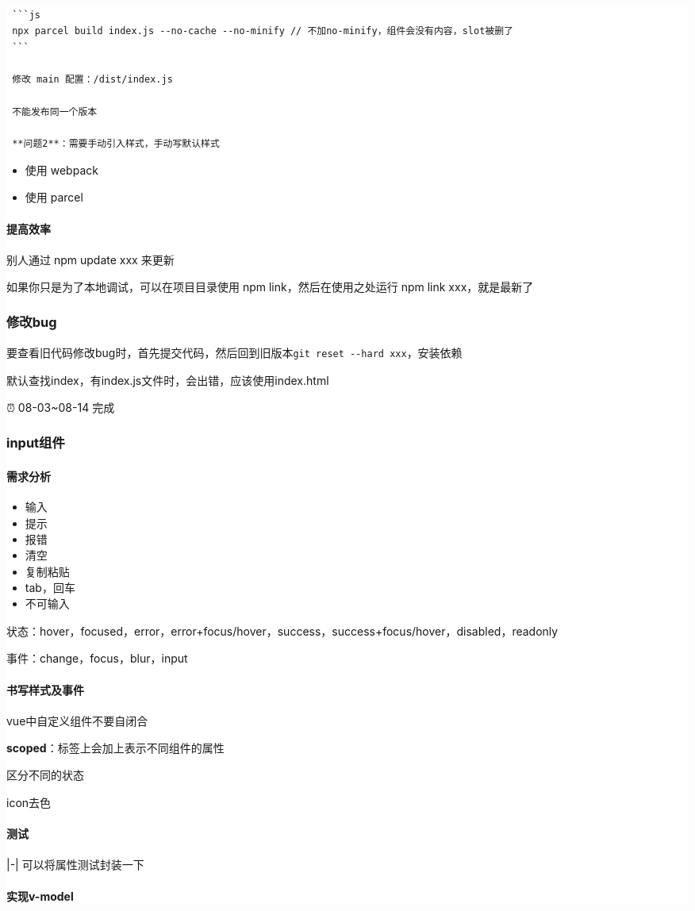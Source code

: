      ```js
     npx parcel build index.js --no-cache --no-minify // 不加no-minify，组件会没有内容，slot被删了
     ```

     修改 main 配置：/dist/index.js

     不能发布同一个版本

     **问题2**：需要手动引入样式，手动写默认样式

   - 使用 webpack

   - 使用 parcel

#### 提高效率

别人通过 npm update xxx 来更新

如果你只是为了本地调试，可以在项目目录使用 npm link，然后在使用之处运行 npm link xxx，就是最新了

### 修改bug

要查看旧代码修改bug时，首先提交代码，然后回到旧版本`git reset --hard xxx`，安装依赖

默认查找index，有index.js文件时，会出错，应该使用index.html

⏰ 08-03~08-14 完成

### input组件

#### 需求分析

- 输入
- 提示
- 报错
- 清空
- 复制粘贴
- tab，回车
- 不可输入

状态：hover，focused，error，error+focus/hover，success，success+focus/hover，disabled，readonly

事件：change，focus，blur，input

#### 书写样式及事件

vue中自定义组件不要自闭合

**scoped**：标签上会加上表示不同组件的属性

区分不同的状态

icon去色

#### 测试

|-| 可以将属性测试封装一下

#### 实现v-model
